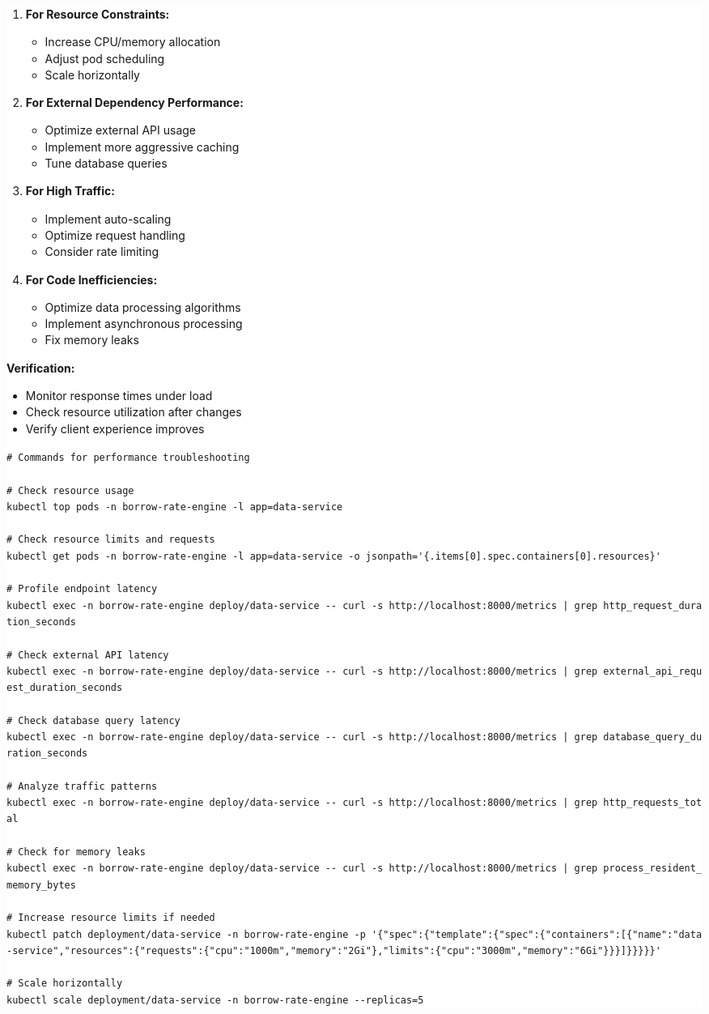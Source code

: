 1. **For Resource Constraints:**
   - Increase CPU/memory allocation
   - Adjust pod scheduling
   - Scale horizontally

2. **For External Dependency Performance:**
   - Optimize external API usage
   - Implement more aggressive caching
   - Tune database queries

3. **For High Traffic:**
   - Implement auto-scaling
   - Optimize request handling
   - Consider rate limiting

4. **For Code Inefficiencies:**
   - Optimize data processing algorithms
   - Implement asynchronous processing
   - Fix memory leaks

**Verification:**
- Monitor response times under load
- Check resource utilization after changes
- Verify client experience improves

```
# Commands for performance troubleshooting

# Check resource usage
kubectl top pods -n borrow-rate-engine -l app=data-service

# Check resource limits and requests
kubectl get pods -n borrow-rate-engine -l app=data-service -o jsonpath='{.items[0].spec.containers[0].resources}'

# Profile endpoint latency
kubectl exec -n borrow-rate-engine deploy/data-service -- curl -s http://localhost:8000/metrics | grep http_request_duration_seconds

# Check external API latency
kubectl exec -n borrow-rate-engine deploy/data-service -- curl -s http://localhost:8000/metrics | grep external_api_request_duration_seconds

# Check database query latency
kubectl exec -n borrow-rate-engine deploy/data-service -- curl -s http://localhost:8000/metrics | grep database_query_duration_seconds

# Analyze traffic patterns
kubectl exec -n borrow-rate-engine deploy/data-service -- curl -s http://localhost:8000/metrics | grep http_requests_total

# Check for memory leaks
kubectl exec -n borrow-rate-engine deploy/data-service -- curl -s http://localhost:8000/metrics | grep process_resident_memory_bytes

# Increase resource limits if needed
kubectl patch deployment/data-service -n borrow-rate-engine -p '{"spec":{"template":{"spec":{"containers":[{"name":"data-service","resources":{"requests":{"cpu":"1000m","memory":"2Gi"},"limits":{"cpu":"3000m","memory":"6Gi"}}}]}}}}}'

# Scale horizontally
kubectl scale deployment/data-service -n borrow-rate-engine --replicas=5